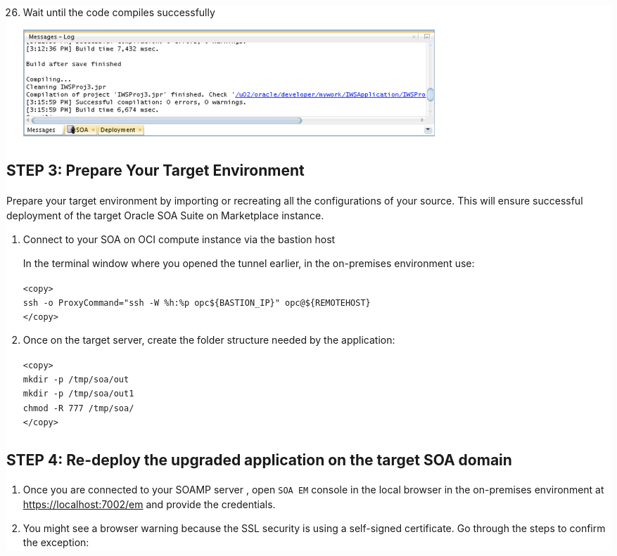 
26. Wait until the code compiles successfully

    <img src="./images/compilecode12214.png" width="70%">

## **STEP 3:** Prepare Your Target Environment

Prepare your target environment by importing or recreating all the configurations of your source. This will ensure successful deployment of the target Oracle SOA Suite on Marketplace instance.

1. Connect to your SOA on OCI compute instance via the bastion host

    In the terminal window where you opened the tunnel earlier, in the on-premises environment use:

    ```
    <copy>
    ssh -o ProxyCommand="ssh -W %h:%p opc${BASTION_IP}" opc@${REMOTEHOST}
    </copy>
    ```

2. Once on the target server, create the folder structure needed by the application:

    ```
    <copy>
    mkdir -p /tmp/soa/out
    mkdir -p /tmp/soa/out1
    chmod -R 777 /tmp/soa/
    </copy>
    ```

## **STEP 4:** Re-deploy the upgraded application on the target SOA domain

1. Once you are connected to your SOAMP server , open `SOA EM` console in the local browser
in the on-premises environment at [https://localhost:7002/em](https://localhost:7002/em) and provide the credentials.

2. You might see a browser warning because the SSL security is using a self-signed certificate. Go through the steps to confirm the exception:
